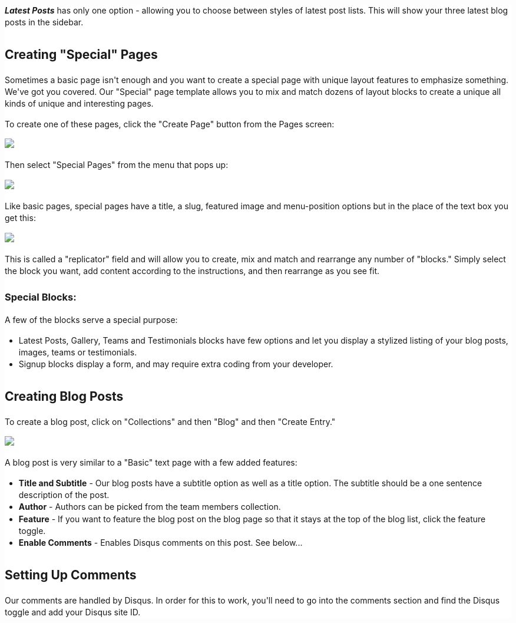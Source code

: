 ***Latest Posts*** has only one option - allowing you to choose between styles of latest post lists.  This will show your three latest blog posts in the sidebar.


## Creating "Special" Pages

Sometimes a basic page isn't enough and you want to create a special page with unique layout features to emphasize something.  We've got you covered.  Our "Special" page template allows you to mix and match dozens of layout blocks to create a unique all kinds of unique and interesting pages.

To create one of these pages, click the "Create Page" button from the Pages screen:

![](http://sitesforchurch.s3.amazonaws.com/Screen%20Shot%202018-05-16%20at%208.47.49%20AM.png)

Then select "Special Pages" from the menu that pops up:

![](http://sitesforchurch.s3.amazonaws.com/Screen%20Shot%202018-05-16%20at%208.48.27%20AM.png)

Like basic pages, special pages have a title, a slug, featured image and menu-position options but in the place of the text box you get this:

![](http://sitesforchurch.s3.amazonaws.com/Screen%20Shot%202018-05-16%20at%209.54.42%20AM.png)

This is called a "replicator" field and will allow you to create, mix and match and rearrange any number of "blocks."  Simply select the block you want, add content according to the instructions, and then rearrange as you see fit.

### Special Blocks:

A few of the blocks serve a special purpose:

* Latest Posts, Gallery, Teams and Testimonials blocks have few options and let you display a stylized listing of your blog posts, images, teams or testimonials.
*  Signup blocks display a form, and may require extra coding from your developer.


## Creating Blog Posts

To create a blog post, click on "Collections" and then "Blog" and then "Create Entry."

![](http://sitesforchurch.s3.amazonaws.com/Screen%20Shot%202018-05-16%20at%2012.56.32%20PM.png)

A blog post is very similar to a "Basic" text page with a few added features:

* **Title and Subtitle** - Our blog posts have a subtitle option as well as a title option.  The subtitle should be a one sentence description of the post.
* **Author** - Authors can be picked from the team members collection.
* **Feature** - If you want to feature the blog post on the blog page so that it stays at the top of the blog list, click the feature toggle.
* **Enable Comments** - Enables Disqus comments on this post.  See below...

## Setting Up Comments

Our comments are handled by Disqus.  In order for this to work, you'll need to go into the comments section and find the Disqus toggle and add your Disqus site ID.
